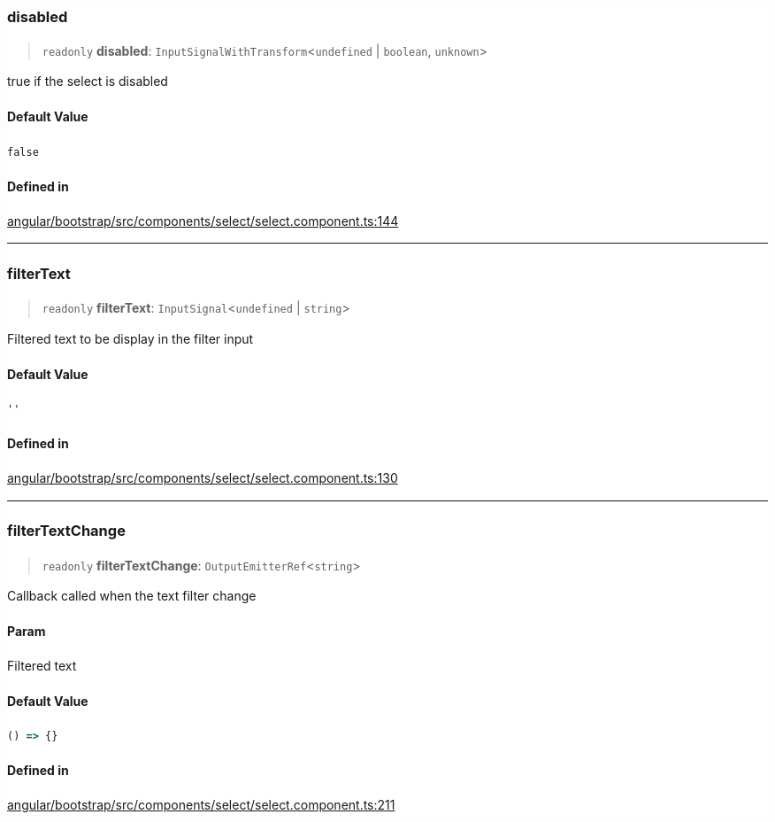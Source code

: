 ### disabled

> `readonly` **disabled**: `InputSignalWithTransform`\<`undefined` \| `boolean`, `unknown`\>

true if the select is disabled

#### Default Value

`false`

#### Defined in

[angular/bootstrap/src/components/select/select.component.ts:144](https://github.com/AmadeusITGroup/AgnosUI/blob/216b251b0233c010b114755f4b4b259480ed8946/angular/bootstrap/src/components/select/select.component.ts#L144)

***

### filterText

> `readonly` **filterText**: `InputSignal`\<`undefined` \| `string`\>

Filtered text to be display in the filter input

#### Default Value

`''`

#### Defined in

[angular/bootstrap/src/components/select/select.component.ts:130](https://github.com/AmadeusITGroup/AgnosUI/blob/216b251b0233c010b114755f4b4b259480ed8946/angular/bootstrap/src/components/select/select.component.ts#L130)

***

### filterTextChange

> `readonly` **filterTextChange**: `OutputEmitterRef`\<`string`\>

Callback called when the text filter change

#### Param

Filtered text

#### Default Value

```ts
() => {}
```

#### Defined in

[angular/bootstrap/src/components/select/select.component.ts:211](https://github.com/AmadeusITGroup/AgnosUI/blob/216b251b0233c010b114755f4b4b259480ed8946/angular/bootstrap/src/components/select/select.component.ts#L211)
